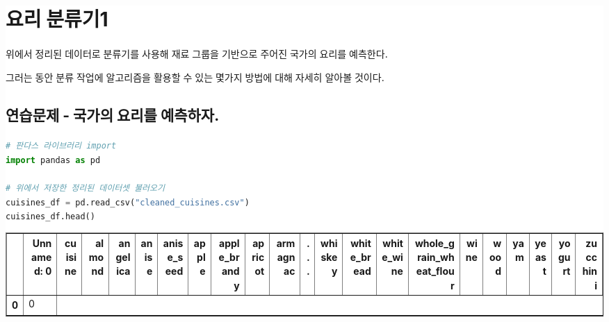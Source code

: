 # 요리 분류기1

위에서 정리된 데이터로 분류기를 사용해 재료 그룹을 기반으로 주어진 국가의 요리를 예측한다.

그러는 동안 분류 작업에 알고리즘을 활용할 수 있는 몇가지 방법에 대해 자세히 알아볼 것이다.

## 연습문제 - 국가의 요리를 예측하자.


```python
# 판다스 라이브러리 import
import pandas as pd

# 위에서 저장한 정리된 데이터셋 불러오기
cuisines_df = pd.read_csv("cleaned_cuisines.csv")
cuisines_df.head()
```




<div>
<style scoped>
    .dataframe tbody tr th:only-of-type {
        vertical-align: middle;
    }

    .dataframe tbody tr th {
        vertical-align: top;
    }

    .dataframe thead th {
        text-align: right;
    }
</style>
<table border="1" class="dataframe">
  <thead>
    <tr style="text-align: right;">
      <th></th>
      <th>Unnamed: 0</th>
      <th>cuisine</th>
      <th>almond</th>
      <th>angelica</th>
      <th>anise</th>
      <th>anise_seed</th>
      <th>apple</th>
      <th>apple_brandy</th>
      <th>apricot</th>
      <th>armagnac</th>
      <th>...</th>
      <th>whiskey</th>
      <th>white_bread</th>
      <th>white_wine</th>
      <th>whole_grain_wheat_flour</th>
      <th>wine</th>
      <th>wood</th>
      <th>yam</th>
      <th>yeast</th>
      <th>yogurt</th>
      <th>zucchini</th>
    </tr>
  </thead>
  <tbody>
    <tr>
      <th>0</th>
      <td>0</td>